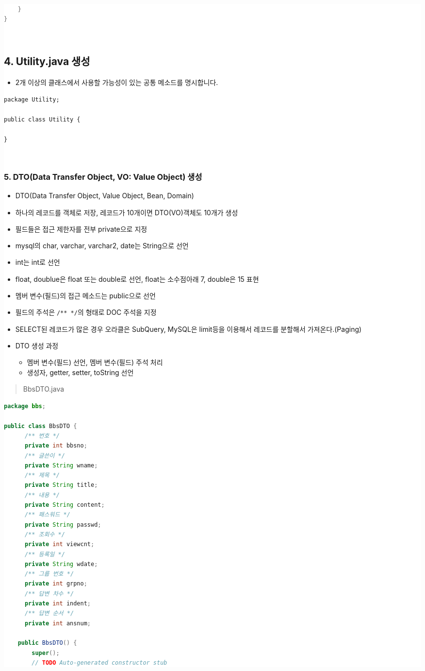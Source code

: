 ```java
	}
}
```

<br />

## 4. Utility.java 생성

- 2개 이상의 클래스에서 사용할 가능성이 있는 공통 메소드를 명시합니다.

```
package Utility;

public class Utility {

}
```

<br />

### 5. DTO(Data Transfer Object, VO: Value Object) 생성

- DTO(Data Transfer Object, Value Object, Bean, Domain)
- 하나의 레코드를 객체로 저장, 레코드가 10개이면 DTO(VO)객체도 10개가 생성
- 필드들은 접근 제한자를 전부 private으로 지정
- mysql의 char, varchar, varchar2, date는 String으로 선언
- int는 int로 선언
- float, doublue은 float 또는 double로 선언, float는 소수점아래 7, double은 15 표현
- 멤버 변수(필드)의 접근 메소드는 public으로 선언
- 필드의 주석은 `/** */`의 형태로 DOC 주석을 지정
- SELECT된 레코드가 많은 경우 오라클은 SubQuery, MySQL은 limit등을 이용해서 레코드를 분할해서 가져온다.(Paging)

- DTO 생성 과정
  - 멤버 변수(필드) 선언, 멤버 변수(필드) 주석 처리
  - 생성자, getter, setter, toString 선언

> BbsDTO.java

```java
package bbs;

public class BbsDTO {
	  /** 번호 */
	  private int bbsno;
	  /** 글쓴이 */
	  private String wname;
	  /** 제목 */
	  private String title;
	  /** 내용 */
	  private String content;
	  /** 패스워드 */
	  private String passwd;
	  /** 조회수 */
	  private int viewcnt;
	  /** 등록일 */
	  private String wdate;
	  /** 그룹 번호 */
	  private int grpno;
	  /** 답변 차수 */
	  private int indent;
	  /** 답변 순서 */
	  private int ansnum;

	public BbsDTO() {
		super();
		// TODO Auto-generated constructor stub
```
